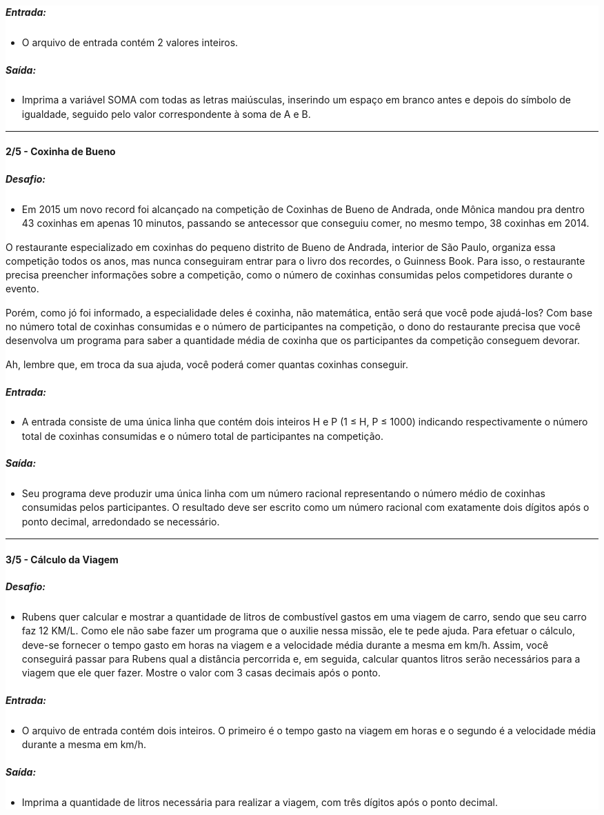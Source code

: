 ##### Entrada:
- O arquivo de entrada contém 2 valores inteiros.

##### Saída:
- Imprima a variável SOMA com todas as letras maiúsculas, inserindo um espaço em branco antes e depois do símbolo de igualdade, seguido pelo valor correspondente à soma de A e B.

------------
#### 2/5 - Coxinha de Bueno

##### Desafio:
- Em 2015 um novo record foi alcançado na competição de Coxinhas de Bueno de Andrada, onde Mônica mandou pra dentro 43 coxinhas em apenas 10 minutos, passando se antecessor que conseguiu comer, no mesmo tempo, 38 coxinhas em 2014.

O restaurante especializado em coxinhas do pequeno distrito de Bueno de Andrada, interior de São Paulo, organiza essa competição todos os anos, mas nunca conseguiram entrar para o livro dos recordes, o Guinness Book. Para isso, o restaurante precisa preencher informações sobre a competição, como o número de coxinhas consumidas pelos competidores durante o evento. 

Porém, como jó foi informado, a especialidade deles é coxinha, não matemática, então será que você pode ajudá-los? Com base no número total de coxinhas consumidas e o número de participantes na competição, o dono do restaurante precisa que você desenvolva um programa para saber a quantidade média de coxinha que os participantes da competição conseguem devorar.

Ah, lembre que, em troca da sua ajuda, você poderá comer quantas coxinhas conseguir.

##### Entrada:
- A entrada consiste de uma única linha que contém dois inteiros H e P (1 ≤ H, P ≤ 1000) indicando respectivamente o número total de coxinhas consumidas e o número total de participantes na competição.

##### Saída:
- Seu programa deve produzir uma única linha com um número racional representando o número médio de coxinhas consumidas pelos participantes. O resultado deve ser escrito como um número racional com exatamente dois dígitos após o ponto decimal, arredondado se necessário.

------------
#### 3/5 - Cálculo da Viagem

##### Desafio:
- Rubens quer calcular e mostrar a quantidade de litros de combustível gastos em uma viagem de carro, sendo que seu carro faz 12 KM/L. Como ele não sabe fazer um programa que o auxilie nessa missão, ele te pede ajuda. Para efetuar o cálculo, deve-se fornecer o tempo gasto em horas na viagem e a velocidade média durante a mesma em km/h. Assim, você conseguirá passar para Rubens qual a distância percorrida e, em seguida, calcular quantos litros serão necessários para a viagem que ele quer fazer. Mostre o valor com 3 casas decimais após o ponto.

##### Entrada:
- O arquivo de entrada contém dois inteiros. O primeiro é o tempo gasto na viagem em horas e o segundo é a velocidade média durante a mesma em km/h.

##### Saída:
- Imprima a quantidade de litros necessária para realizar a viagem, com três dígitos após o ponto decimal.
